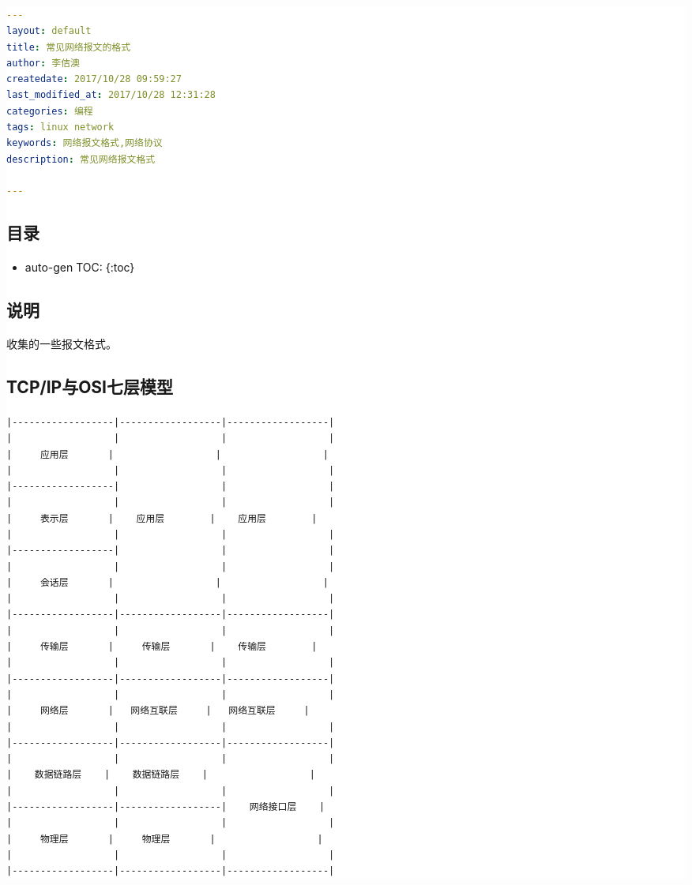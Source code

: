 ```yaml
---
layout: default
title: 常见网络报文的格式
author: 李佶澳
createdate: 2017/10/28 09:59:27
last_modified_at: 2017/10/28 12:31:28
categories: 编程
tags: linux network
keywords: 网络报文格式,网络协议
description: 常见网络报文格式

---
```


## 目录
* auto-gen TOC:
{:toc}

## 说明

收集的一些报文格式。

## TCP/IP与OSI七层模型 

	|------------------|------------------|------------------|
	|                  |                  |                  |
	|     应用层       |                  |                  |
	|                  |                  |                  |
	|------------------|                  |                  |
	|                  |                  |                  |
	|     表示层       |    应用层        |    应用层        |
	|                  |                  |                  |
	|------------------|                  |                  |
	|                  |                  |                  |
	|     会话层       |                  |                  |
	|                  |                  |                  |
	|------------------|------------------|------------------|
	|                  |                  |                  |
	|     传输层       |     传输层       |    传输层        |
	|                  |                  |                  |
	|------------------|------------------|------------------|
	|                  |                  |                  |
	|     网络层       |   网络互联层     |   网络互联层     |
	|                  |                  |                  |
	|------------------|------------------|------------------|
	|                  |                  |                  |
	|    数据链路层    |    数据链路层    |                  |
	|                  |                  |                  |
	|------------------|------------------|    网络接口层    |
	|                  |                  |                  |
	|     物理层       |     物理层       |                  |
	|                  |                  |                  |
	|------------------|------------------|------------------|